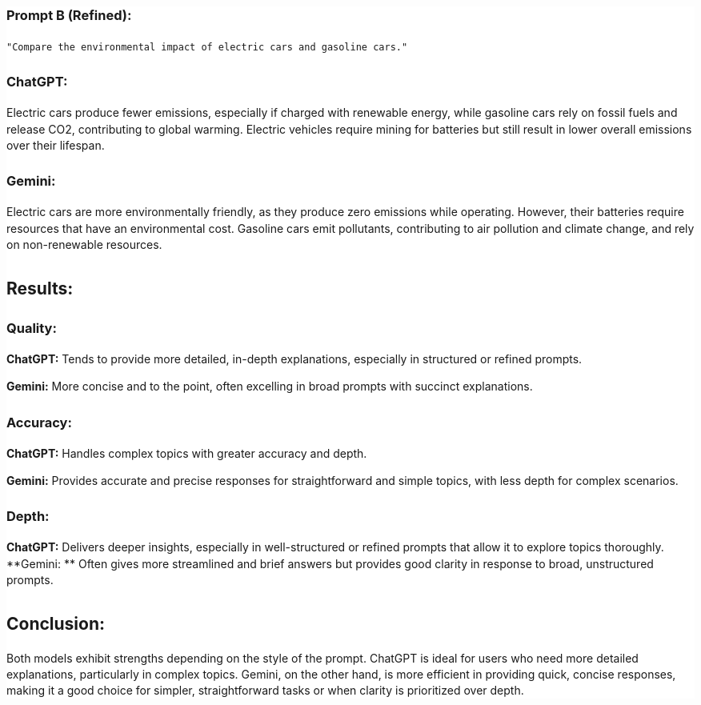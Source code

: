 ### Prompt B (Refined):
```
"Compare the environmental impact of electric cars and gasoline cars."
```
### ChatGPT:
Electric cars produce fewer emissions, especially if charged with renewable energy, while gasoline cars rely on fossil fuels and release CO2, contributing to global warming. Electric vehicles require mining for batteries but still result in lower overall emissions over their lifespan.

### Gemini: 
Electric cars are more environmentally friendly, as they produce zero emissions while operating. However, their batteries require resources that have an environmental cost. Gasoline cars emit pollutants, contributing to air pollution and climate change, and rely on non-renewable resources.


## Results:
### Quality:

**ChatGPT:** Tends to provide more detailed, in-depth explanations, especially in structured or refined prompts.

**Gemini:** More concise and to the point, often excelling in broad prompts with succinct explanations.

### Accuracy:

**ChatGPT:** Handles complex topics with greater accuracy and depth.

**Gemini:** Provides accurate and precise responses for straightforward and simple topics, with less depth for complex scenarios.

### Depth:

**ChatGPT:** 
Delivers deeper insights, especially in well-structured or refined prompts that allow it to explore topics thoroughly.
**Gemini: **
Often gives more streamlined and brief answers but provides good clarity in response to broad, unstructured prompts.

## Conclusion:
Both models exhibit strengths depending on the style of the prompt. ChatGPT is ideal for users who need more detailed explanations, particularly in complex topics. Gemini, on the other hand, is more efficient in providing quick, concise responses, making it a good choice for simpler, straightforward tasks or when clarity is prioritized over depth.




